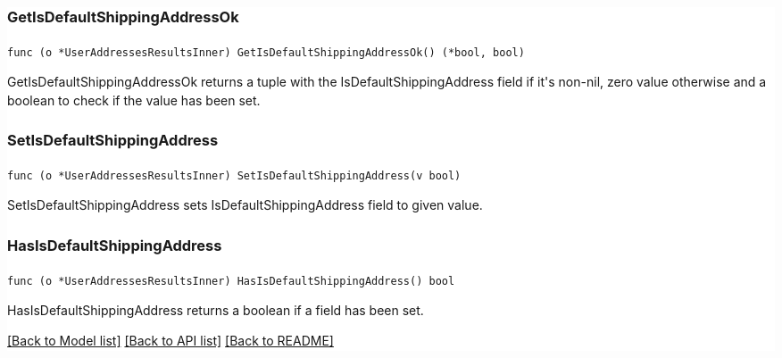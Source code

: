 ### GetIsDefaultShippingAddressOk

`func (o *UserAddressesResultsInner) GetIsDefaultShippingAddressOk() (*bool, bool)`

GetIsDefaultShippingAddressOk returns a tuple with the IsDefaultShippingAddress field if it's non-nil, zero value otherwise
and a boolean to check if the value has been set.

### SetIsDefaultShippingAddress

`func (o *UserAddressesResultsInner) SetIsDefaultShippingAddress(v bool)`

SetIsDefaultShippingAddress sets IsDefaultShippingAddress field to given value.

### HasIsDefaultShippingAddress

`func (o *UserAddressesResultsInner) HasIsDefaultShippingAddress() bool`

HasIsDefaultShippingAddress returns a boolean if a field has been set.


[[Back to Model list]](../README.md#documentation-for-models) [[Back to API list]](../README.md#documentation-for-api-endpoints) [[Back to README]](../README.md)


